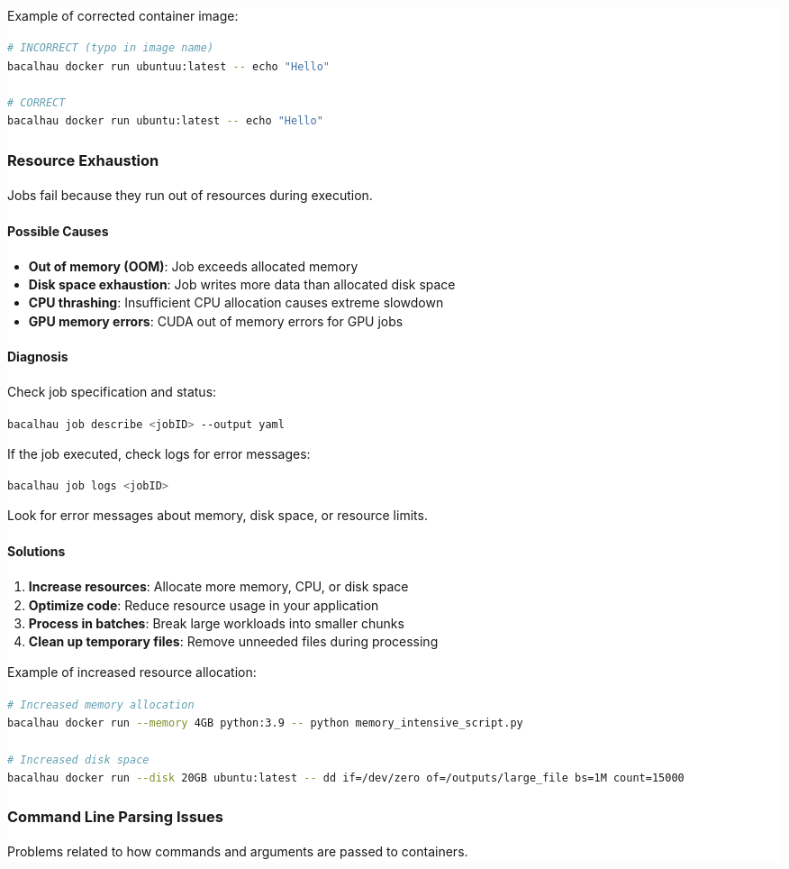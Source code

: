 Example of corrected container image:

```bash
# INCORRECT (typo in image name)
bacalhau docker run ubuntuu:latest -- echo "Hello"

# CORRECT
bacalhau docker run ubuntu:latest -- echo "Hello"
```

### Resource Exhaustion

Jobs fail because they run out of resources during execution.

#### Possible Causes

* **Out of memory (OOM)**: Job exceeds allocated memory
* **Disk space exhaustion**: Job writes more data than allocated disk space
* **CPU thrashing**: Insufficient CPU allocation causes extreme slowdown
* **GPU memory errors**: CUDA out of memory errors for GPU jobs

#### Diagnosis

Check job specification and status:

```bash
bacalhau job describe <jobID> --output yaml
```

If the job executed, check logs for error messages:

```bash
bacalhau job logs <jobID>
```

Look for error messages about memory, disk space, or resource limits.

#### Solutions

1. **Increase resources**: Allocate more memory, CPU, or disk space
2. **Optimize code**: Reduce resource usage in your application
3. **Process in batches**: Break large workloads into smaller chunks
4. **Clean up temporary files**: Remove unneeded files during processing

Example of increased resource allocation:

```bash
# Increased memory allocation
bacalhau docker run --memory 4GB python:3.9 -- python memory_intensive_script.py

# Increased disk space
bacalhau docker run --disk 20GB ubuntu:latest -- dd if=/dev/zero of=/outputs/large_file bs=1M count=15000
```

### Command Line Parsing Issues

Problems related to how commands and arguments are passed to containers.
